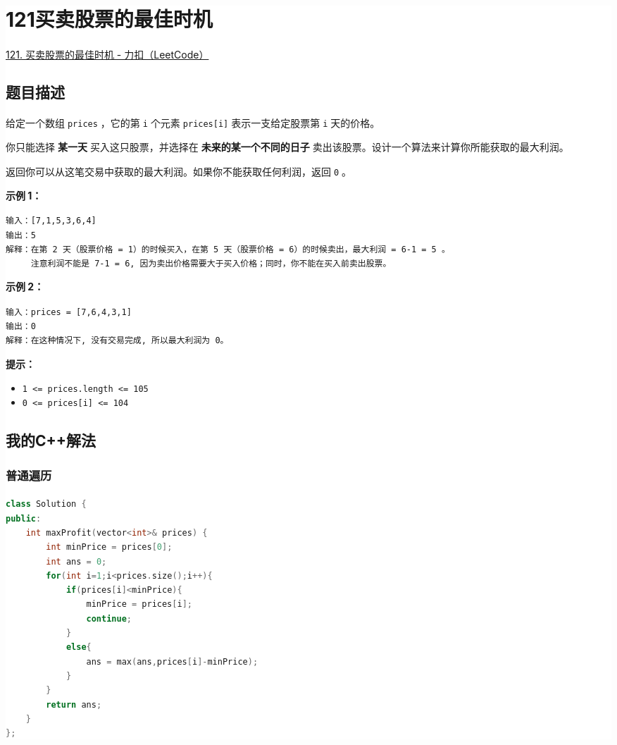 # 121买卖股票的最佳时机

[121. 买卖股票的最佳时机 - 力扣（LeetCode）](https://leetcode.cn/problems/best-time-to-buy-and-sell-stock/description/)

## 题目描述

给定一个数组 `prices` ，它的第 `i` 个元素 `prices[i]` 表示一支给定股票第 `i` 天的价格。

你只能选择 **某一天** 买入这只股票，并选择在 **未来的某一个不同的日子** 卖出该股票。设计一个算法来计算你所能获取的最大利润。

返回你可以从这笔交易中获取的最大利润。如果你不能获取任何利润，返回 `0` 。

 

**示例 1：**

```
输入：[7,1,5,3,6,4]
输出：5
解释：在第 2 天（股票价格 = 1）的时候买入，在第 5 天（股票价格 = 6）的时候卖出，最大利润 = 6-1 = 5 。
     注意利润不能是 7-1 = 6, 因为卖出价格需要大于买入价格；同时，你不能在买入前卖出股票。
```

**示例 2：**

```
输入：prices = [7,6,4,3,1]
输出：0
解释：在这种情况下, 没有交易完成, 所以最大利润为 0。
```

 

**提示：**

- `1 <= prices.length <= 105`
- `0 <= prices[i] <= 104`

## 我的C++解法

### 普通遍历

```cpp
class Solution {
public:
    int maxProfit(vector<int>& prices) {
        int minPrice = prices[0];
        int ans = 0;
        for(int i=1;i<prices.size();i++){
            if(prices[i]<minPrice){
                minPrice = prices[i];
                continue;
            }
            else{
                ans = max(ans,prices[i]-minPrice);
            }
        }
        return ans;
    }
};
```
